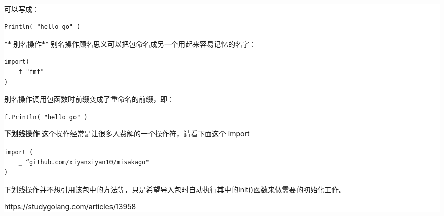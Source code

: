 可以写成：

```
Println( "hello go" )
```

** 别名操作**
别名操作顾名思义可以把包命名成另一个用起来容易记忆的名字：

```
import( 
    f "fmt" 
) 
```

别名操作调用包函数时前缀变成了重命名的前缀，即：

```
f.Println( "hello go" )
```

**下划线操作**
这个操作经常是让很多人费解的一个操作符，请看下面这个 import

```
import ( 
    _ “github.com/xiyanxiyan10/misakago" 
)
```

下划线操作并不想引用该包中的方法等，只是希望导入包时自动执行其中的Init()函数来做需要的初始化工作。





<https://studygolang.com/articles/13958>